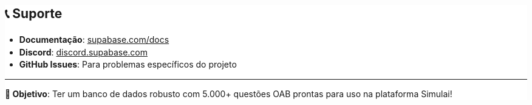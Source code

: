 
## 📞 Suporte

- **Documentação**: [supabase.com/docs](https://supabase.com/docs)
- **Discord**: [discord.supabase.com](https://discord.supabase.com)
- **GitHub Issues**: Para problemas específicos do projeto

---

**🎯 Objetivo**: Ter um banco de dados robusto com 5.000+ questões OAB prontas para uso na plataforma Simulai!
